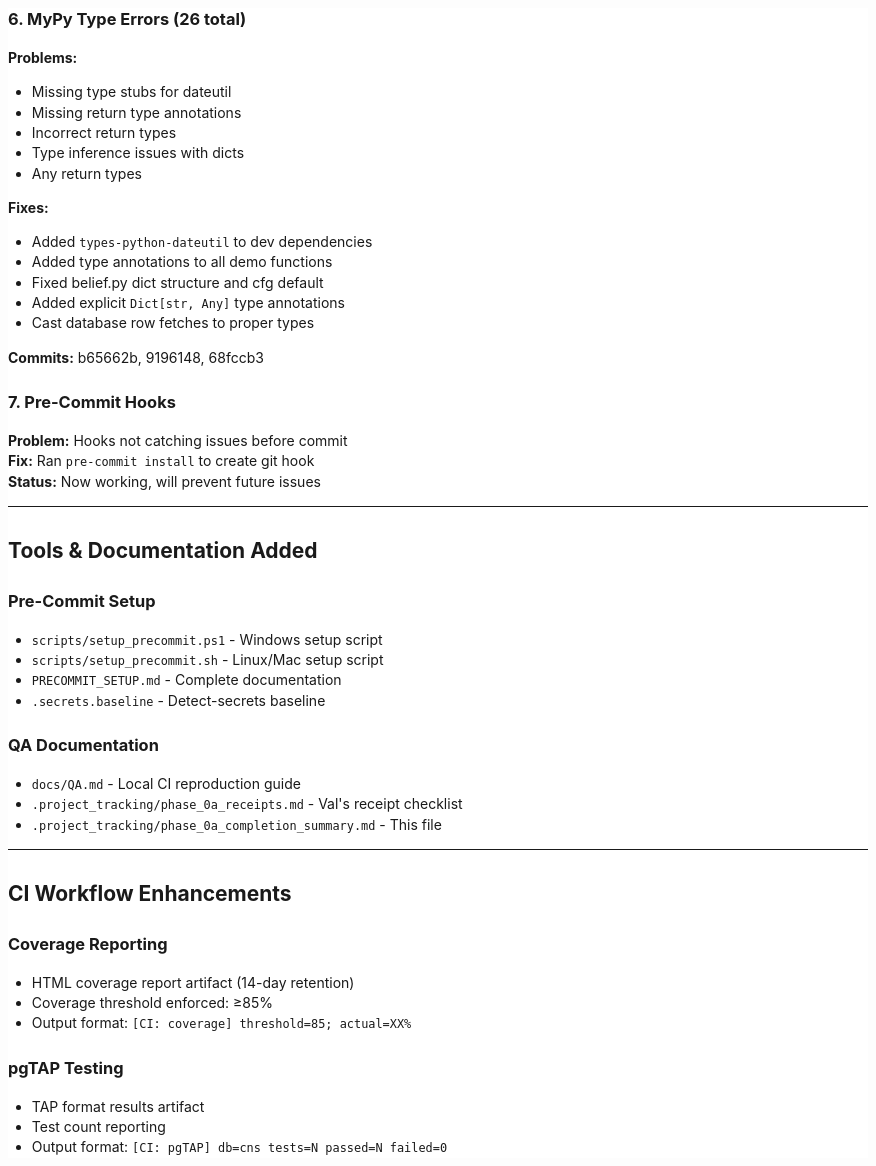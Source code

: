 ### 6. MyPy Type Errors (26 total)
**Problems:**
- Missing type stubs for dateutil
- Missing return type annotations
- Incorrect return types
- Type inference issues with dicts
- Any return types

**Fixes:**
- Added `types-python-dateutil` to dev dependencies
- Added type annotations to all demo functions
- Fixed belief.py dict structure and cfg default
- Added explicit `Dict[str, Any]` type annotations
- Cast database row fetches to proper types

**Commits:** b65662b, 9196148, 68fccb3

### 7. Pre-Commit Hooks
**Problem:** Hooks not catching issues before commit  
**Fix:** Ran `pre-commit install` to create git hook  
**Status:** Now working, will prevent future issues

---

## Tools & Documentation Added

### Pre-Commit Setup
- `scripts/setup_precommit.ps1` - Windows setup script
- `scripts/setup_precommit.sh` - Linux/Mac setup script
- `PRECOMMIT_SETUP.md` - Complete documentation
- `.secrets.baseline` - Detect-secrets baseline

### QA Documentation
- `docs/QA.md` - Local CI reproduction guide
- `.project_tracking/phase_0a_receipts.md` - Val's receipt checklist
- `.project_tracking/phase_0a_completion_summary.md` - This file

---

## CI Workflow Enhancements

### Coverage Reporting
- HTML coverage report artifact (14-day retention)
- Coverage threshold enforced: ≥85%
- Output format: `[CI: coverage] threshold=85; actual=XX%`

### pgTAP Testing
- TAP format results artifact
- Test count reporting
- Output format: `[CI: pgTAP] db=cns tests=N passed=N failed=0`
